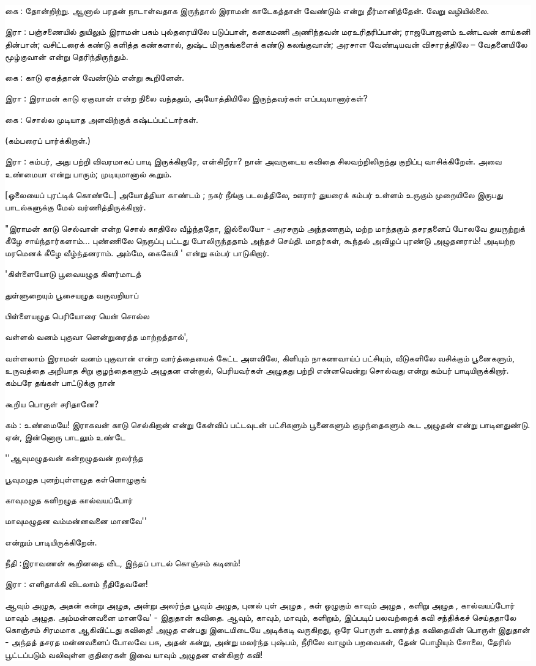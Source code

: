 கை : தோன்றிற்று. ஆனால் பரதன் நாடாள்வதாக இருந்தால் இராமன் காடேகத்தான் வேண்டும் என்று தீர்மானித்தேன். வேறு வழியில்லை.  

இரா : பஞ்சணையில் துயிலும் இராமன் பசும் புல்தரையிலே படுப்பான், கனகமணி அணிந்தவன் மரஉரிதரிப்பான்; ராஜபோஜனம் உண்டவன் காய்கனி தின்பான்; வசிட்டரைக் கண்டு களித்த கண்களால், துஷ்ட மிருகங்களைக் கண்டு கலங்குவான்; அரசாள வேண்டியவன் விசாரத்திலே – வேதனையிலே மூழ்குவான் என்று தெரிந்திருந்தும்.  

கை : காடு ஏகத்தான் வேண்டும் என்று கூறினேன்.  

இரா : இராமன் காடு ஏகுவான் என்ற நிலை வந்ததும், அயோத்தியிலே இருந்தவர்கள் எப்படியானார்கள்?  

கை : சொல்ல முடியாத அளவிற்குக் கஷ்டப்பட்டார்கள்.  

(கம்பரைப் பார்க்கிறாள்.)  

இரா : கம்பர், அது பற்றி விவரமாகப் பாடி இருக்கிறாரே, என்கிறீரா? நான் அவருடைய கவிதை சிலவற்றிலிருந்து குறிப்பு வாசிக்கிறேன். அவை உண்மையா என்று பாரும்; முடியுமானால் கூறும்.  

[ஓலையைப் புரட்டிக் கொண்டே] அயோத்தியா காண்டம் ; நகர் நீங்கு படலத்திலே, ஊரார் துயரைக் கம்பர் உள்ளம் உருகும் முறையிலே இருபது பாடல்களுக்கு மேல் வர்ணித்திருக்கிறார்.  

"இராமன் காடு செல்வான் என்ற சொல் காதிலே வீழ்ந்ததோ, இல்லையோ - அரசரும் அந்தணரும், மற்ற மாந்தரும் தசரதனைப் போலவே துயருற்றுக் கீழே சாய்ந்தார்களாம்... புண்ணிலே நெருப்பு பட்டது போலிருந்ததாம் அந்தச் செய்தி. மாதர்கள், கூந்தல் அவிழப் புரண்டு அழுதனராம்! அடியற்ற மரமெனக் கீழே வீழ்ந்தனராம். அம்மே, கைகேயி ' என்று கம்பர் பாடுகிறார்.  

  

'கிள்ளையோடு பூவையழுத கிளர்மாடத்  

துள்ளுறையும் பூசையழுத வருவறியாப்  

பிள்ளையழுத பெரியோரை யென் சொல்ல  

வள்ளல் வனம் புகுவா னென்றுரைத்த மாற்றத்தால்',  

வள்ளலாம் இராமன் வனம் புகுவான் என்ற வார்த்தையைக் கேட்ட அளவிலே, கிளியும் நாகணவாய்ப் பட்சியும், வீடுகளிலே வசிக்கும் பூனைகளும், உருவத்தை அறியாத சிறு குழந்தைகளும் அழுதன என்றால், பெரியவர்கள் அழுதது பற்றி என்னவென்று சொல்வது என்று கம்பர் பாடியிருக்கிறார். கம்பரே தங்கள் பாட்டுக்கு நான்  

கூறிய பொருள் சரிதானே?  

கம் : உண்மையே! இராகவன் காடு செல்கிறான் என்று கேள்விப் பட்டவுடன் பட்சிகளும் பூனைகளும் குழந்தைகளும் கூட அழுதன் என்று பாடினதுண்டு. ஏன், இன்னொரு பாடலும் உண்டே  

  

''ஆவுமழுதவன் கன்றழுதவன் றலர்ந்த  

பூவுமழுத புனற்புள்ளழுத கள்ளொழுகுங்  

காவுமழுத களிறழுத கால்வயப்போர்  

மாவுமழுதன வம்மன்னவனை மானவே''  

என்றும் பாடியிருக்கிறேன்.  

நீதி :இராவணன் கூறினதை விட, இந்தப் பாடல் கொஞ்சம் கடினம்!  

இரா : எளிதாக்கி விடலாம் நீதிதேவனே!  

ஆவும் அழுத, அதன் கன்று அழுத, அன்று அலர்ந்த பூவும் அழுத, புனல் புள் அழுத , கள் ஒழுகும் காவும் அழுத , களிறு அழுத , கால்வயப்போர் மாவும் அழுத. அம்மன்னவனை மானவே' - இதுதான் கவிதை. ஆவும், காவும், மாவும், களிறும், இப்படிப் பலவற்றைக் கவி சந்திக்கச் செய்ததாலே கொஞ்சம் சிரமமாக ஆகிவிட்டது கவிதை! அழுத என்பது இடையிடையே அடிக்கடி வருகிறது, ஒரே பொருள் உணர்த்த கவிதையின் பொருள் இதுதான் - அந்தத் தசரத மன்னவனைப் போலவே பசு, அதன் கன்று, அன்று மலர்ந்த புஷ்பம், நீரிலே வாழும் பறவைகள், தேன் பொழியும் சோலை, தேரில் பூட்டப்படும் வலிவுள்ள குதிரைகள் இவை யாவும் அழுதன என்கிறார் கவி!  
